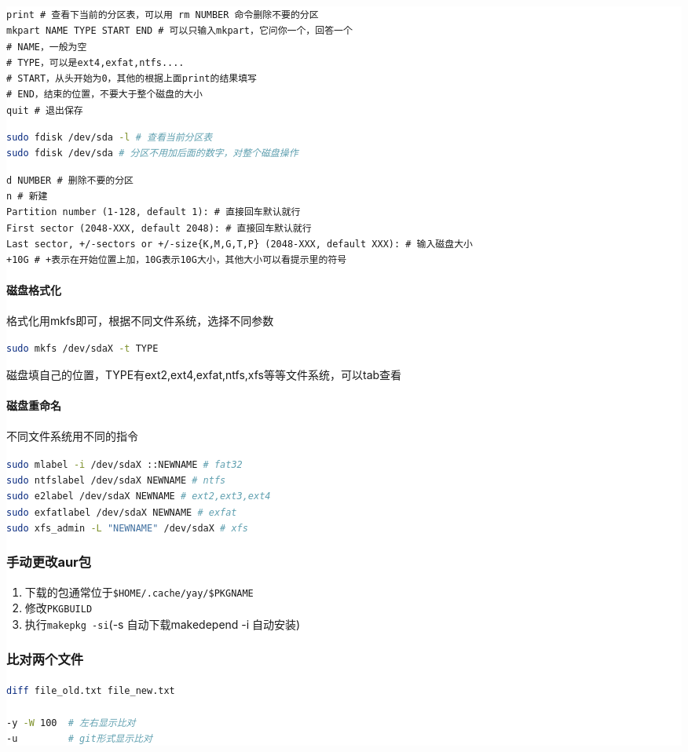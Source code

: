 ```parted
print # 查看下当前的分区表，可以用 rm NUMBER 命令删除不要的分区
mkpart NAME TYPE START END # 可以只输入mkpart，它问你一个，回答一个
# NAME，一般为空
# TYPE，可以是ext4,exfat,ntfs....
# START，从头开始为0，其他的根据上面print的结果填写
# END，结束的位置，不要大于整个磁盘的大小
quit # 退出保存
```

```bash
sudo fdisk /dev/sda -l # 查看当前分区表
sudo fdisk /dev/sda # 分区不用加后面的数字，对整个磁盘操作
```

```fdisk
d NUMBER # 删除不要的分区
n # 新建
Partition number (1-128, default 1): # 直接回车默认就行
First sector (2048-XXX, default 2048): # 直接回车默认就行
Last sector, +/-sectors or +/-size{K,M,G,T,P} (2048-XXX, default XXX): # 输入磁盘大小
+10G # +表示在开始位置上加，10G表示10G大小，其他大小可以看提示里的符号
```

#### 磁盘格式化

格式化用mkfs即可，根据不同文件系统，选择不同参数

```bash
sudo mkfs /dev/sdaX -t TYPE
```
磁盘填自己的位置，TYPE有ext2,ext4,exfat,ntfs,xfs等等文件系统，可以tab查看

#### 磁盘重命名

不同文件系统用不同的指令

```bash
sudo mlabel -i /dev/sdaX ::NEWNAME # fat32
sudo ntfslabel /dev/sdaX NEWNAME # ntfs
sudo e2label /dev/sdaX NEWNAME # ext2,ext3,ext4
sudo exfatlabel /dev/sdaX NEWNAME # exfat
sudo xfs_admin -L "NEWNAME" /dev/sdaX # xfs
```

### 手动更改aur包

1. 下载的包通常位于`$HOME/.cache/yay/$PKGNAME`
2. 修改`PKGBUILD`
3. 执行`makepkg -si`(-s 自动下载makedepend -i 自动安装)

### 比对两个文件

```bash
diff file_old.txt file_new.txt

-y -W 100  # 左右显示比对
-u         # git形式显示比对
```

